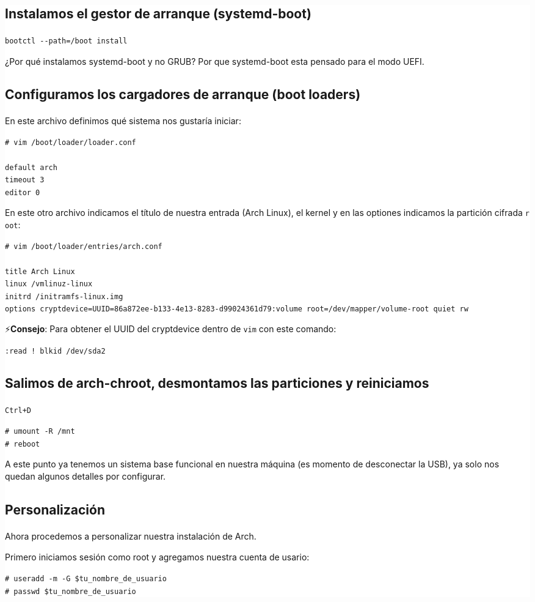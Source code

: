 ## Instalamos el gestor de arranque (systemd-boot)

```
bootctl --path=/boot install
```
¿Por qué instalamos systemd-boot y no GRUB?
Por que systemd-boot esta pensado para el modo UEFI.

## Configuramos los cargadores de arranque (boot loaders)
En este archivo definimos qué sistema nos gustaría iniciar:
```
# vim /boot/loader/loader.conf

default arch 
timeout 3 
editor 0
```
En este otro archivo indicamos el título de nuestra entrada (Arch Linux), el kernel y en las optiones indicamos la partición cifrada `root`:
```
# vim /boot/loader/entries/arch.conf

title Arch Linux
linux /vmlinuz-linux
initrd /initramfs-linux.img
options cryptdevice=UUID=86a872ee-b133-4e13-8283-d99024361d79:volume root=/dev/mapper/volume-root quiet rw
```
:zap:**Consejo**: Para obtener el UUID del cryptdevice dentro de `vim` con este comando:
``` 
:read ! blkid /dev/sda2 
``` 

## Salimos de arch-chroot, desmontamos las particiones y reiniciamos
`Ctrl+D` 

```
# umount -R /mnt 
# reboot
```
A este punto ya tenemos un sistema base funcional en nuestra máquina (es momento de desconectar la USB), ya solo nos quedan algunos detalles por configurar.

## Personalización  
Ahora procedemos a personalizar nuestra instalación de Arch.

Primero iniciamos sesión como root y agregamos nuestra cuenta de usario: 
```
# useradd -m -G $tu_nombre_de_usuario 
# passwd $tu_nombre_de_usuario
```
